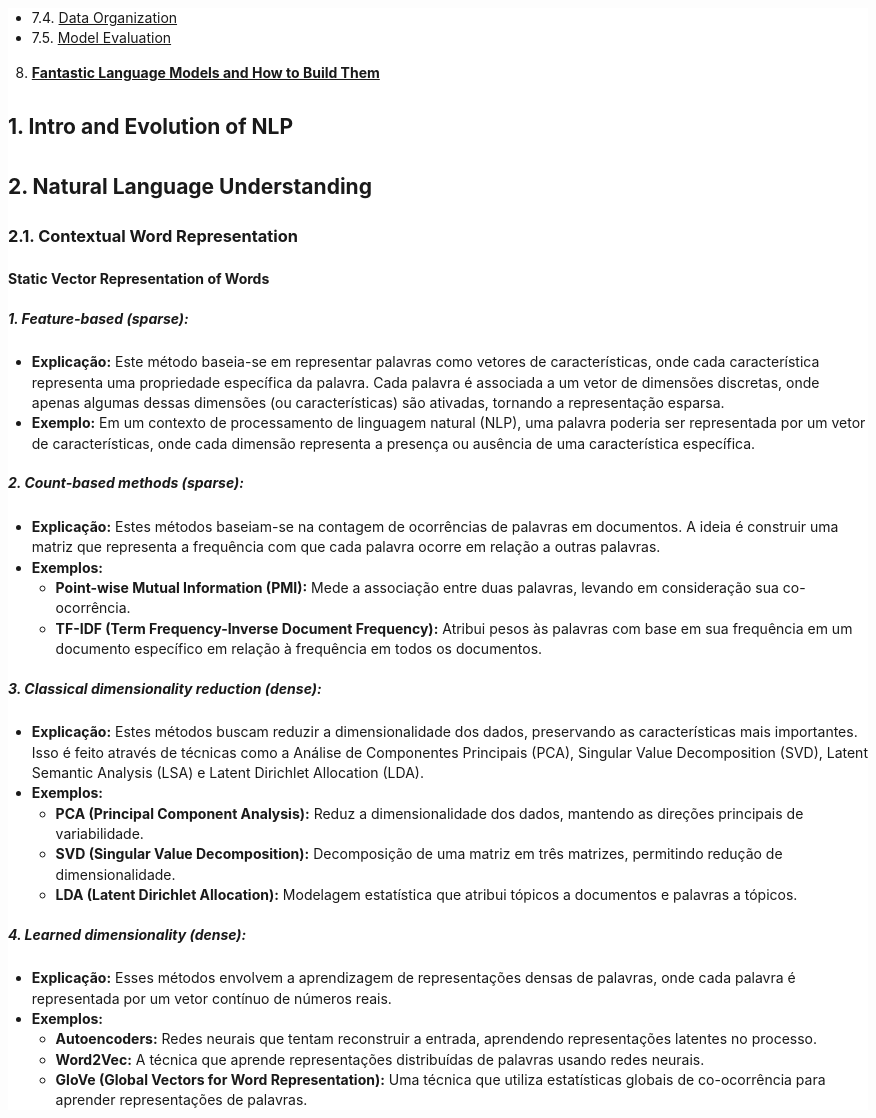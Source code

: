    - 7.4. [Data Organization](#74-data-organization)
   - 7.5. [Model Evaluation](#75-model-evaluation)
8. [**Fantastic Language Models and How to Build Them**](#8-fantastic-language-models-and-how-to-build-them)

## 1. Intro and Evolution of NLP
## 2. Natural Language Understanding
### 2.1. Contextual Word Representation
#### Static Vector Representation of Words
##### 1. Feature-based (sparse):
   - **Explicação:** Este método baseia-se em representar palavras como vetores de características, onde cada característica representa uma propriedade específica da palavra. Cada palavra é associada a um vetor de dimensões discretas, onde apenas algumas dessas dimensões (ou características) são ativadas, tornando a representação esparsa.
   - **Exemplo:** Em um contexto de processamento de linguagem natural (NLP), uma palavra poderia ser representada por um vetor de características, onde cada dimensão representa a presença ou ausência de uma característica específica.

##### 2. Count-based methods (sparse):
   - **Explicação:** Estes métodos baseiam-se na contagem de ocorrências de palavras em documentos. A ideia é construir uma matriz que representa a frequência com que cada palavra ocorre em relação a outras palavras.
   - **Exemplos:**
      - **Point-wise Mutual Information (PMI):** Mede a associação entre duas palavras, levando em consideração sua co-ocorrência.
      - **TF-IDF (Term Frequency-Inverse Document Frequency):** Atribui pesos às palavras com base em sua frequência em um documento específico em relação à frequência em todos os documentos.

##### 3. Classical dimensionality reduction (dense):
   - **Explicação:** Estes métodos buscam reduzir a dimensionalidade dos dados, preservando as características mais importantes. Isso é feito através de técnicas como a Análise de Componentes Principais (PCA), Singular Value Decomposition (SVD), Latent Semantic Analysis (LSA) e Latent Dirichlet Allocation (LDA).
   - **Exemplos:**
      - **PCA (Principal Component Analysis):** Reduz a dimensionalidade dos dados, mantendo as direções principais de variabilidade.
      - **SVD (Singular Value Decomposition):** Decomposição de uma matriz em três matrizes, permitindo redução de dimensionalidade.
      - **LDA (Latent Dirichlet Allocation):** Modelagem estatística que atribui tópicos a documentos e palavras a tópicos.

##### 4. Learned dimensionality (dense):
   - **Explicação:** Esses métodos envolvem a aprendizagem de representações densas de palavras, onde cada palavra é representada por um vetor contínuo de números reais.
   - **Exemplos:**
      - **Autoencoders:** Redes neurais que tentam reconstruir a entrada, aprendendo representações latentes no processo.
      - **Word2Vec:** A técnica que aprende representações distribuídas de palavras usando redes neurais.
      - **GloVe (Global Vectors for Word Representation):** Uma técnica que utiliza estatísticas globais de co-ocorrência para aprender representações de palavras.
